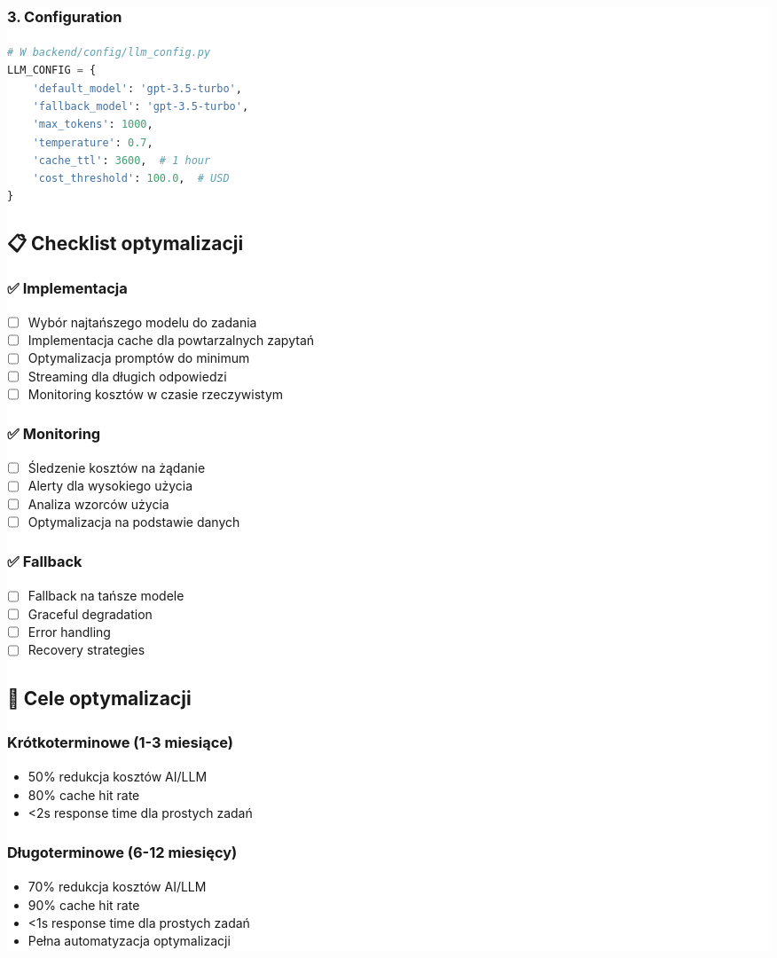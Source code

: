 ### 3. Configuration

```python
# W backend/config/llm_config.py
LLM_CONFIG = {
    'default_model': 'gpt-3.5-turbo',
    'fallback_model': 'gpt-3.5-turbo',
    'max_tokens': 1000,
    'temperature': 0.7,
    'cache_ttl': 3600,  # 1 hour
    'cost_threshold': 100.0,  # USD
}
```

## 📋 Checklist optymalizacji

### ✅ Implementacja

- [ ] Wybór najtańszego modelu do zadania
- [ ] Implementacja cache dla powtarzalnych zapytań
- [ ] Optymalizacja promptów do minimum
- [ ] Streaming dla długich odpowiedzi
- [ ] Monitoring kosztów w czasie rzeczywistym

### ✅ Monitoring

- [ ] Śledzenie kosztów na żądanie
- [ ] Alerty dla wysokiego użycia
- [ ] Analiza wzorców użycia
- [ ] Optymalizacja na podstawie danych

### ✅ Fallback

- [ ] Fallback na tańsze modele
- [ ] Graceful degradation
- [ ] Error handling
- [ ] Recovery strategies

## 🎯 Cele optymalizacji

### Krótkoterminowe (1-3 miesiące)

- 50% redukcja kosztów AI/LLM
- 80% cache hit rate
- <2s response time dla prostych zadań

### Długoterminowe (6-12 miesięcy)

- 70% redukcja kosztów AI/LLM
- 90% cache hit rate
- <1s response time dla prostych zadań
- Pełna automatyzacja optymalizacji
